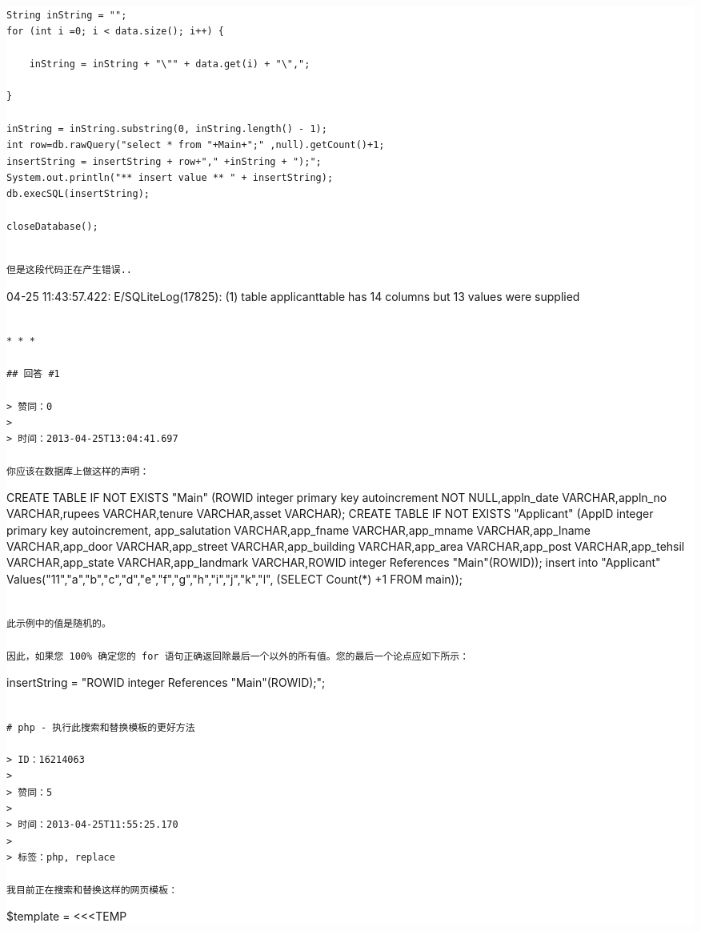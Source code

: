     String inString = "";
    for (int i =0; i < data.size(); i++) {

        inString = inString + "\"" + data.get(i) + "\",";

    }

    inString = inString.substring(0, inString.length() - 1);
    int row=db.rawQuery("select * from "+Main+";" ,null).getCount()+1;
    insertString = insertString + row+"," +inString + ");";
    System.out.println("** insert value ** " + insertString);
    db.execSQL(insertString);

    closeDatabase(); 
```

但是这段代码正在产生错误..

```
04-25 11:43:57.422: E/SQLiteLog(17825): (1) table applicanttable has 14 columns but 13 values were supplied 
```

* * *

## 回答 #1

> 赞同：0
> 
> 时间：2013-04-25T13:04:41.697

你应该在数据库上做这样的声明：

```
CREATE TABLE IF NOT EXISTS "Main" (ROWID integer primary key autoincrement NOT NULL,appln_date VARCHAR,appln_no VARCHAR,rupees VARCHAR,tenure VARCHAR,asset VARCHAR);
CREATE TABLE IF NOT EXISTS "Applicant" (AppID integer primary key autoincrement, app_salutation VARCHAR,app_fname VARCHAR,app_mname VARCHAR,app_lname VARCHAR,app_door VARCHAR,app_street VARCHAR,app_building VARCHAR,app_area VARCHAR,app_post VARCHAR,app_tehsil VARCHAR,app_state VARCHAR,app_landmark VARCHAR,ROWID integer References "Main"(ROWID));
insert into "Applicant" Values("11","a","b","c","d","e","f","g","h","i","j","k","l", (SELECT Count(*) +1 FROM main)); 
```

此示例中的值是随机的。

因此，如果您 100% 确定您的 for 语句正确返回除最后一个以外的所有值。您的最后一个论点应如下所示：

```
insertString = "ROWID integer References "Main"(ROWID);"; 
```

# php - 执行此搜索和替换模板的更好方法

> ID：16214063
> 
> 赞同：5
> 
> 时间：2013-04-25T11:55:25.170
> 
> 标签：php, replace

我目前正在搜索和替换这样的网页模板：

```
$template = <<<TEMP
<html>